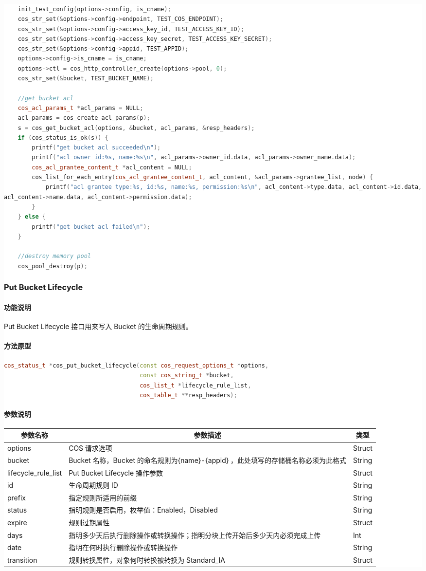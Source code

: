 ```cpp
    init_test_config(options->config, is_cname);
    cos_str_set(&options->config->endpoint, TEST_COS_ENDPOINT);
    cos_str_set(&options->config->access_key_id, TEST_ACCESS_KEY_ID);
    cos_str_set(&options->config->access_key_secret, TEST_ACCESS_KEY_SECRET);
    cos_str_set(&options->config->appid, TEST_APPID);
    options->config->is_cname = is_cname;
    options->ctl = cos_http_controller_create(options->pool, 0);
    cos_str_set(&bucket, TEST_BUCKET_NAME);

    //get bucket acl
    cos_acl_params_t *acl_params = NULL;
    acl_params = cos_create_acl_params(p);
    s = cos_get_bucket_acl(options, &bucket, acl_params, &resp_headers);
    if (cos_status_is_ok(s)) {
        printf("get bucket acl succeeded\n");
        printf("acl owner id:%s, name:%s\n", acl_params->owner_id.data, acl_params->owner_name.data);
        cos_acl_grantee_content_t *acl_content = NULL;
        cos_list_for_each_entry(cos_acl_grantee_content_t, acl_content, &acl_params->grantee_list, node) {
            printf("acl grantee type:%s, id:%s, name:%s, permission:%s\n", acl_content->type.data, acl_content->id.data, acl_content->name.data, acl_content->permission.data);
        }
    } else {
        printf("get bucket acl failed\n");
    }
    
    //destroy memory pool
    cos_pool_destroy(p); 
```

###  Put Bucket Lifecycle
#### 功能说明
Put Bucket Lifecycle 接口用来写入 Bucket 的生命周期规则。

#### 方法原型
```cpp
cos_status_t *cos_put_bucket_lifecycle(const cos_request_options_t *options,
                                       const cos_string_t *bucket, 
                                       cos_list_t *lifecycle_rule_list, 
                                       cos_table_t **resp_headers);
```

#### 参数说明
| 参数名称 | 参数描述 | 类型 | 
|---------|---------|---------|
| options | COS 请求选项|Struct|  
| bucket | Bucket 名称，Bucket 的命名规则为{name}-{appid} ，此处填写的存储桶名称必须为此格式|String|  
| lifecycle_rule_list | Put Bucket Lifecycle 操作参数 |Struct|  
| id  | 生命周期规则 ID |String|  
| prefix |指定规则所适用的前缀 |String|  
| status | 指明规则是否启用，枚举值：Enabled，Disabled |String|  
| expire | 规则过期属性 |Struct|  
| days |指明多少天后执行删除操作或转换操作；指明分块上传开始后多少天内必须完成上传 |Int|  
| date | 指明在何时执行删除操作或转换操作 |String|  
| transition | 规则转换属性，对象何时转换被转换为 Standard_IA |Struct|  
